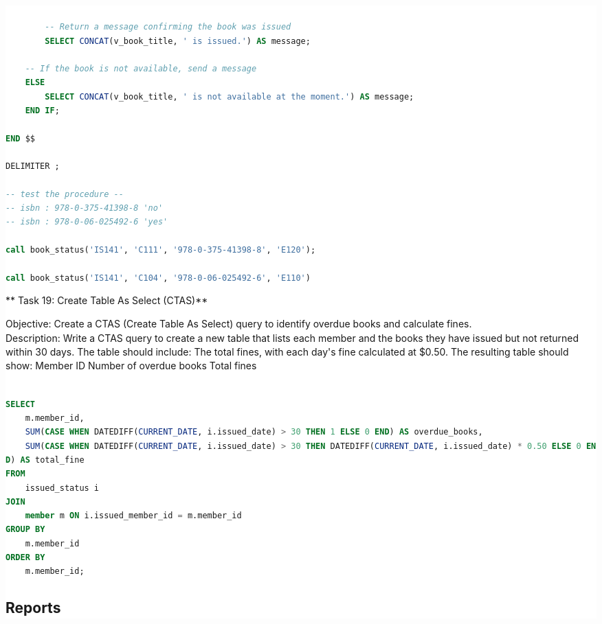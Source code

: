 ```sql

        -- Return a message confirming the book was issued
        SELECT CONCAT(v_book_title, ' is issued.') AS message;

    -- If the book is not available, send a message
    ELSE 
        SELECT CONCAT(v_book_title, ' is not available at the moment.') AS message;
    END IF;

END $$ 

DELIMITER ; 

-- test the procedure --
-- isbn : 978-0-375-41398-8 'no'
-- isbn : 978-0-06-025492-6 'yes' 

call book_status('IS141', 'C111', '978-0-375-41398-8', 'E120');

call book_status('IS141', 'C104', '978-0-06-025492-6', 'E110')
```

** Task 19: Create Table As Select (CTAS)**

Objective: Create a CTAS (Create Table As Select) query to identify overdue books and calculate fines.  
Description: Write a CTAS query to create a new table that lists each member and the books they have issued but not returned within 30 days. The table should include:
The total fines, with each day's fine calculated at $0.50.
    The resulting table should show:
    Member ID
    Number of overdue books
    Total fines 

```sql

SELECT 
    m.member_id,
    SUM(CASE WHEN DATEDIFF(CURRENT_DATE, i.issued_date) > 30 THEN 1 ELSE 0 END) AS overdue_books,
    SUM(CASE WHEN DATEDIFF(CURRENT_DATE, i.issued_date) > 30 THEN DATEDIFF(CURRENT_DATE, i.issued_date) * 0.50 ELSE 0 END) AS total_fine
FROM 
    issued_status i
JOIN 
    member m ON i.issued_member_id = m.member_id
GROUP BY 
    m.member_id
ORDER BY 
    m.member_id;
```


## Reports
